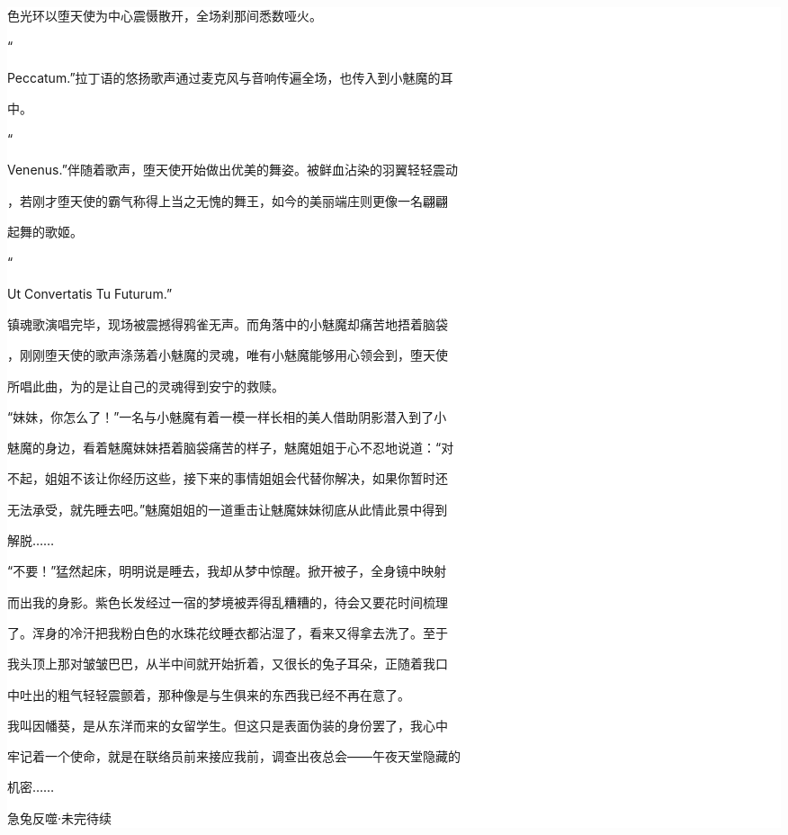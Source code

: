 色光环以堕天使为中心震慑散开，全场刹那间悉数哑火。



“

Peccatum.”拉丁语的悠扬歌声通过麦克风与音响传遍全场，也传入到小魅魔的耳

中。

“

Venenus.”伴随着歌声，堕天使开始做出优美的舞姿。被鲜血沾染的羽翼轻轻震动

，若刚才堕天使的霸气称得上当之无愧的舞王，如今的美丽端庄则更像一名翩翩

起舞的歌姬。



“

















Ut Convertatis Tu Futurum.”



镇魂歌演唱完毕，现场被震撼得鸦雀无声。而角落中的小魅魔却痛苦地捂着脑袋

，刚刚堕天使的歌声涤荡着小魅魔的灵魂，唯有小魅魔能够用心领会到，堕天使

所唱此曲，为的是让自己的灵魂得到安宁的救赎。





“妹妹，你怎么了！”一名与小魅魔有着一模一样长相的美人借助阴影潜入到了小

魅魔的身边，看着魅魔妹妹捂着脑袋痛苦的样子，魅魔姐姐于心不忍地说道：“对

不起，姐姐不该让你经历这些，接下来的事情姐姐会代替你解决，如果你暂时还

无法承受，就先睡去吧。”魅魔姐姐的一道重击让魅魔妹妹彻底从此情此景中得到

解脱……



“不要！”猛然起床，明明说是睡去，我却从梦中惊醒。掀开被子，全身镜中映射

而出我的身影。紫色长发经过一宿的梦境被弄得乱糟糟的，待会又要花时间梳理

了。浑身的冷汗把我粉白色的水珠花纹睡衣都沾湿了，看来又得拿去洗了。至于

我头顶上那对皱皱巴巴，从半中间就开始折着，又很长的兔子耳朵，正随着我口

中吐出的粗气轻轻震颤着，那种像是与生俱来的东西我已经不再在意了。





我叫因幡葵，是从东洋而来的女留学生。但这只是表面伪装的身份罢了，我心中

牢记着一个使命，就是在联络员前来接应我前，调查出夜总会——午夜天堂隐藏的

机密……

急兔反噬·未完待续


